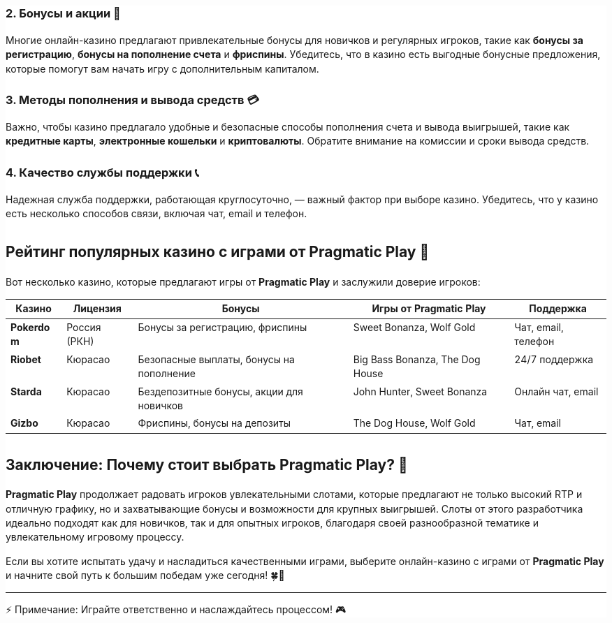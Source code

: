 ### 2. **Бонусы и акции** 🎁

Многие онлайн-казино предлагают привлекательные бонусы для новичков и регулярных игроков, такие как **бонусы за регистрацию**, **бонусы на пополнение счета** и **фриспины**. Убедитесь, что в казино есть выгодные бонусные предложения, которые помогут вам начать игру с дополнительным капиталом.

### 3. **Методы пополнения и вывода средств** 💳

Важно, чтобы казино предлагало удобные и безопасные способы пополнения счета и вывода выигрышей, такие как **кредитные карты**, **электронные кошельки** и **криптовалюты**. Обратите внимание на комиссии и сроки вывода средств.

### 4. **Качество службы поддержки** 📞

Надежная служба поддержки, работающая круглосуточно, — важный фактор при выборе казино. Убедитесь, что у казино есть несколько способов связи, включая чат, email и телефон.

## Рейтинг популярных казино с играми от **Pragmatic Play** 🎰

Вот несколько казино, которые предлагают игры от **Pragmatic Play** и заслужили доверие игроков:

| Казино          | Лицензия           | Бонусы                         | Игры от **Pragmatic Play**  | Поддержка               |
|-----------------|--------------------|---------------------------------|----------------------------|-------------------------|
| **Pokerdom**     | Россия (РКН)       | Бонусы за регистрацию, фриспины | Sweet Bonanza, Wolf Gold    | Чат, email, телефон     |
| **Riobet**       | Кюрасао            | Безопасные выплаты, бонусы на пополнение | Big Bass Bonanza, The Dog House | 24/7 поддержка          |
| **Starda**       | Кюрасао            | Бездепозитные бонусы, акции для новичков | John Hunter, Sweet Bonanza | Онлайн чат, email       |
| **Gizbo**        | Кюрасао            | Фриспины, бонусы на депозиты    | The Dog House, Wolf Gold    | Чат, email              |

## Заключение: Почему стоит выбрать **Pragmatic Play**? 🎯

**Pragmatic Play** продолжает радовать игроков увлекательными слотами, которые предлагают не только высокий RTP и отличную графику, но и захватывающие бонусы и возможности для крупных выигрышей. Слоты от этого разработчика идеально подходят как для новичков, так и для опытных игроков, благодаря своей разнообразной тематике и увлекательному игровому процессу.

Если вы хотите испытать удачу и насладиться качественными играми, выберите онлайн-казино с играми от **Pragmatic Play** и начните свой путь к большим победам уже сегодня! 🍀💸

---

⚡️ Примечание: Играйте ответственно и наслаждайтесь процессом! 🎮

